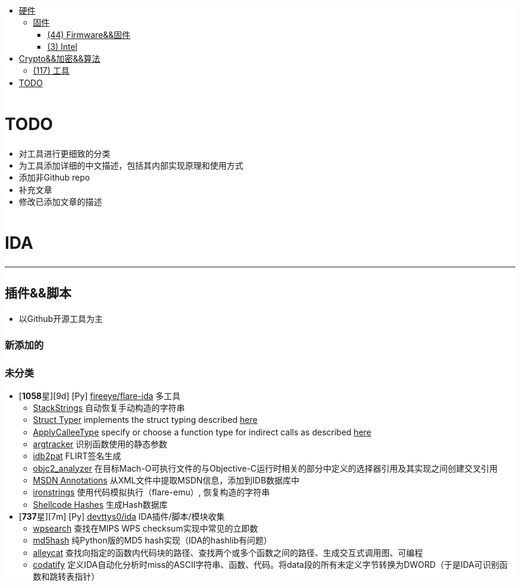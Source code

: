 - [硬件](#069468057aac03c102abdbeb7a5decf6)
    - [固件](#3574d46dd09566f898b407cebe9df29b)
        - [(44) Firmware&&固件](#649d2aece91551af8b48d29f52943804)
        - [(3) Intel](#fff92e7d304e2c927ef3530f4d327456)
- [Crypto&&加密&&算法](#948dbc64bc0ff4a03296988574f5238c)
    - [(117) 工具](#a6b0a9b9184fd78c8b87ccfe48a8e544)
- [TODO](#35f8efcff18d0449029e9d3157ac0899)


# <a id="35f8efcff18d0449029e9d3157ac0899"></a>TODO


- 对工具进行更细致的分类
- 为工具添加详细的中文描述，包括其内部实现原理和使用方式
- 添加非Github repo
- 补充文章
- 修改已添加文章的描述


# <a id="08e59e476824a221f6e4a69c0bba7d63"></a>IDA


***


## <a id="f11ab1ff46aa300cc3e86528b8a98ad7"></a>插件&&脚本


- 以Github开源工具为主


### <a id="c39dbae63d6a3302c4df8073b4d1cdc8"></a>新添加的




### <a id="c39a6d8598dde6abfeef43faf931beb5"></a>未分类


- [**1058**星][9d] [Py] [fireeye/flare-ida](https://github.com/fireeye/flare-ida) 多工具
    - [StackStrings](https://github.com/fireeye/flare-ida/blob/master/plugins/stackstrings_plugin.py) 自动恢复手动构造的字符串
    - [Struct Typer](https://github.com/fireeye/flare-ida/blob/master/plugins/struct_typer_plugin.py) implements the struct typing described [here](https://www.mandiant.com/blog/applying-function-types-structure-fields-ida/)
    - [ApplyCalleeType](https://github.com/fireeye/flare-ida/blob/master/python/flare/apply_callee_type.py) specify or choose a function type for indirect calls as described [here](https://www.fireeye.com/blog/threat-research/2015/04/flare_ida_pro_script.html)
    - [argtracker](https://github.com/fireeye/flare-ida/blob/master/python/flare/argtracker.py) 识别函数使用的静态参数
    - [idb2pat](https://github.com/fireeye/flare-ida/blob/master/python/flare/idb2pat.py) FLIRT签名生成
    - [objc2_analyzer](https://github.com/fireeye/flare-ida/blob/master/python/flare/objc2_analyzer.py) 在目标Mach-O可执行文件的与Objective-C运行时相关的部分中定义的选择器引用及其实现之间创建交叉引用
    - [MSDN Annotations](https://github.com/fireeye/flare-ida/tree/master/python/flare/IDB_MSDN_Annotator) 从XML文件中提取MSDN信息，添加到IDB数据库中
    - [ironstrings](https://github.com/fireeye/flare-ida/tree/master/python/flare/ironstrings) 使用代码模拟执行（flare-emu）, 恢复构造的字符串
    - [Shellcode Hashes](https://github.com/fireeye/flare-ida/tree/master/shellcode_hashes) 生成Hash数据库
- [**737**星][7m] [Py] [devttys0/ida](https://github.com/devttys0/ida) IDA插件/脚本/模块收集
    - [wpsearch](https://github.com/devttys0/ida/blob/master/scripts/wpsearch.py) 查找在MIPS WPS checksum实现中常见的立即数
    - [md5hash](https://github.com/devttys0/ida/tree/master/modules/md5hash) 纯Python版的MD5 hash实现（IDA的hashlib有问题）
    - [alleycat](https://github.com/devttys0/ida/tree/master/plugins/alleycat) 查找向指定的函数内代码块的路径、查找两个或多个函数之间的路径、生成交互式调用图、可编程
    - [codatify](https://github.com/devttys0/ida/tree/master/plugins/codatify) 定义IDA自动化分析时miss的ASCII字符串、函数、代码。将data段的所有未定义字节转换为DWORD（于是IDA可识别函数和跳转表指针）